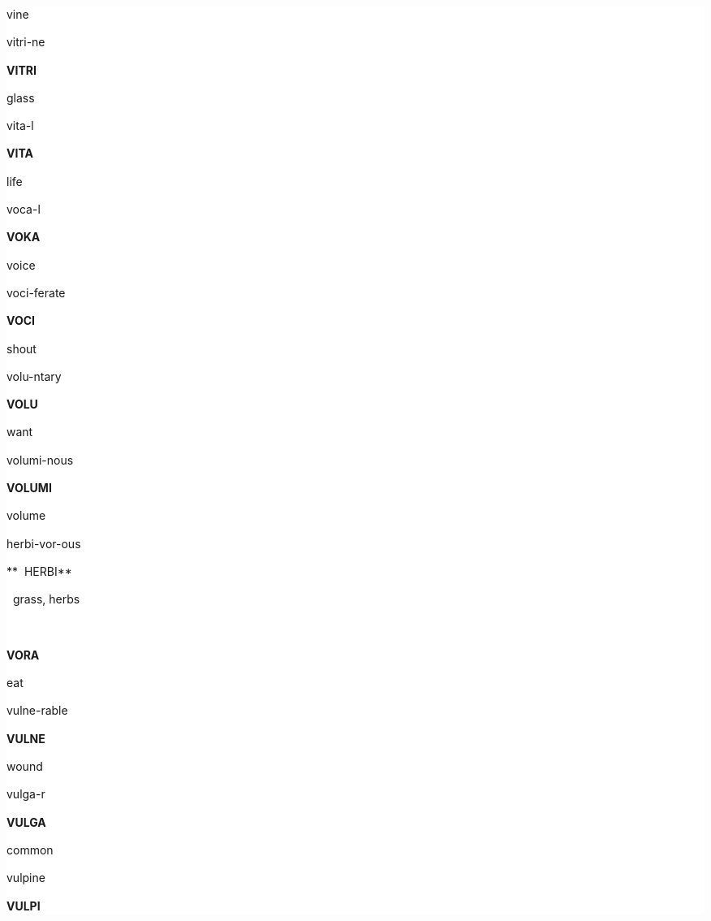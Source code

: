 vine	

vitri-ne   

**VITRI**   

glass	

vita-l   

**VITA**   

life	

voca-l   

**VOKA**   

voice	

voci-ferate   

**VOCI**   

shout	

volu-ntary   

**VOLU**   

want	

volumi-nous   

**VOLUMI**   

volume	

herbi-vor-ous   

**  HERBI**   

  grass, herbs	

  

**VORA**   

eat	

vulne-rable   

**VULNE**   

wound	

vulga-r   

**VULGA**   

common	

vulpine   

**VULPI**   
